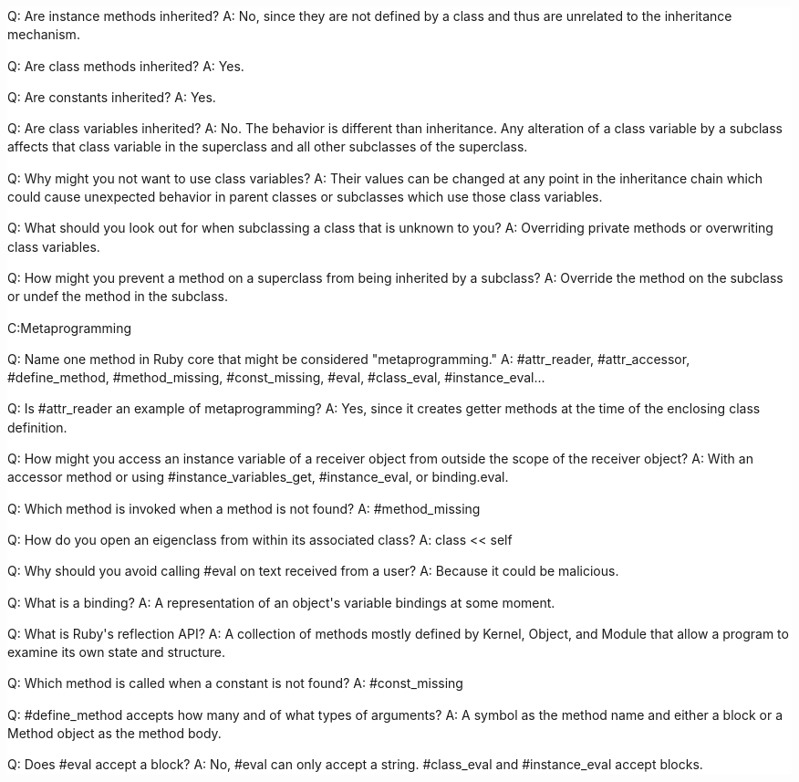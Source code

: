 Q: Are instance methods inherited?
A: No, since they are not defined by a class and thus are unrelated to the inheritance mechanism.

Q: Are class methods inherited?
A: Yes.

Q: Are constants inherited?
A: Yes.

Q: Are class variables inherited?
A: No. The behavior is different than inheritance. Any alteration of a class variable by a subclass affects that class variable in the superclass and all other subclasses of the superclass.

Q: Why might you not want to use class variables?
A: Their values can be changed at any point in the inheritance chain which could cause unexpected behavior in parent classes or subclasses which use those class variables.

Q: What should you look out for when subclassing a class that is unknown to you?
A: Overriding private methods or overwriting class variables.

Q: How might you prevent a method on a superclass from being inherited by a subclass?
A: Override the method on the subclass or undef the method in the subclass.

C:Metaprogramming

Q: Name one method in Ruby core that might be considered "metaprogramming."
A: #attr_reader, #attr_accessor, #define_method, #method_missing, #const_missing, #eval, #class_eval, #instance_eval...

Q: Is #attr_reader an example of metaprogramming?
A: Yes, since it creates getter methods at the time of the enclosing class definition.

Q: How might you access an instance variable of a receiver object from outside the scope of the receiver object?
A: With an accessor method or using #instance_variables_get, #instance_eval, or binding.eval.

Q: Which method is invoked when a method is not found?
A: #method_missing

Q: How do you open an eigenclass from within its associated class?
A: class << self

Q: Why should you avoid calling #eval on text received from a user?
A: Because it could be malicious.

Q: What is a binding?
A: A representation of an object's variable bindings at some moment.

Q: What is Ruby's reflection API?
A: A collection of methods mostly defined by Kernel, Object, and Module that allow a program to examine its own state and structure.

Q: Which method is called when a constant is not found?
A: #const_missing

Q: #define_method accepts how many and of what types of arguments?
A: A symbol as the method name and either a block or a Method object as the method body.

Q: Does #eval accept a block?
A: No, #eval can only accept a string. #class_eval and #instance_eval accept blocks.
